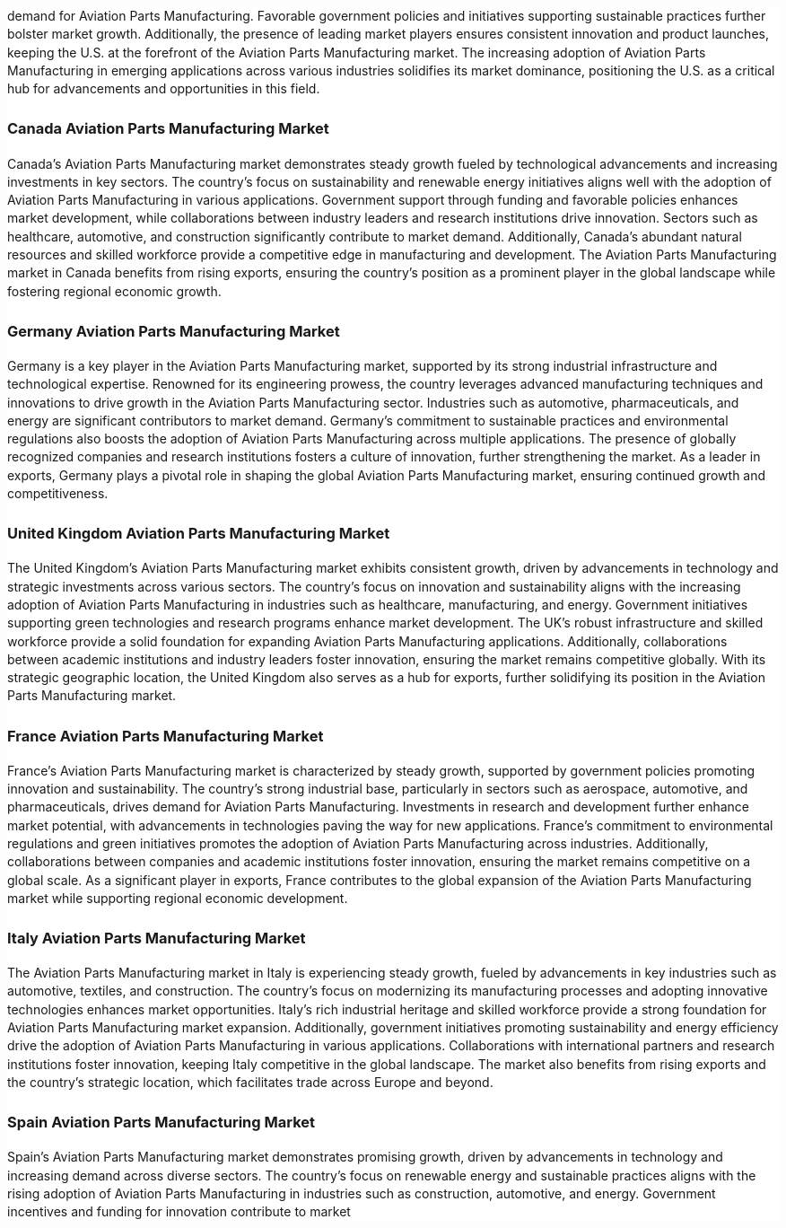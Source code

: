 demand for Aviation Parts Manufacturing. Favorable government policies and initiatives supporting sustainable practices further bolster market growth. Additionally, the presence of leading market players ensures consistent innovation and product launches, keeping the U.S. at the forefront of the Aviation Parts Manufacturing market. The increasing adoption of Aviation Parts Manufacturing in emerging applications across various industries solidifies its market dominance, positioning the U.S. as a critical hub for advancements and opportunities in this field.</p><h3>Canada Aviation Parts Manufacturing Market</h3><p>Canada&rsquo;s Aviation Parts Manufacturing market demonstrates steady growth fueled by technological advancements and increasing investments in key sectors. The country&rsquo;s focus on sustainability and renewable energy initiatives aligns well with the adoption of Aviation Parts Manufacturing in various applications. Government support through funding and favorable policies enhances market development, while collaborations between industry leaders and research institutions drive innovation. Sectors such as healthcare, automotive, and construction significantly contribute to market demand. Additionally, Canada&rsquo;s abundant natural resources and skilled workforce provide a competitive edge in manufacturing and development. The Aviation Parts Manufacturing market in Canada benefits from rising exports, ensuring the country&rsquo;s position as a prominent player in the global landscape while fostering regional economic growth.</p><h3>Germany Aviation Parts Manufacturing Market</h3><p>Germany is a key player in the Aviation Parts Manufacturing market, supported by its strong industrial infrastructure and technological expertise. Renowned for its engineering prowess, the country leverages advanced manufacturing techniques and innovations to drive growth in the Aviation Parts Manufacturing sector. Industries such as automotive, pharmaceuticals, and energy are significant contributors to market demand. Germany&rsquo;s commitment to sustainable practices and environmental regulations also boosts the adoption of Aviation Parts Manufacturing across multiple applications. The presence of globally recognized companies and research institutions fosters a culture of innovation, further strengthening the market. As a leader in exports, Germany plays a pivotal role in shaping the global Aviation Parts Manufacturing market, ensuring continued growth and competitiveness.</p><h3>United Kingdom Aviation Parts Manufacturing Market</h3><p>The United Kingdom&rsquo;s Aviation Parts Manufacturing market exhibits consistent growth, driven by advancements in technology and strategic investments across various sectors. The country&rsquo;s focus on innovation and sustainability aligns with the increasing adoption of Aviation Parts Manufacturing in industries such as healthcare, manufacturing, and energy. Government initiatives supporting green technologies and research programs enhance market development. The UK&rsquo;s robust infrastructure and skilled workforce provide a solid foundation for expanding Aviation Parts Manufacturing applications. Additionally, collaborations between academic institutions and industry leaders foster innovation, ensuring the market remains competitive globally. With its strategic geographic location, the United Kingdom also serves as a hub for exports, further solidifying its position in the Aviation Parts Manufacturing market.</p><h3>France Aviation Parts Manufacturing Market</h3><p>France&rsquo;s Aviation Parts Manufacturing market is characterized by steady growth, supported by government policies promoting innovation and sustainability. The country&rsquo;s strong industrial base, particularly in sectors such as aerospace, automotive, and pharmaceuticals, drives demand for Aviation Parts Manufacturing. Investments in research and development further enhance market potential, with advancements in technologies paving the way for new applications. France&rsquo;s commitment to environmental regulations and green initiatives promotes the adoption of Aviation Parts Manufacturing across industries. Additionally, collaborations between companies and academic institutions foster innovation, ensuring the market remains competitive on a global scale. As a significant player in exports, France contributes to the global expansion of the Aviation Parts Manufacturing market while supporting regional economic development.</p><h3>Italy Aviation Parts Manufacturing Market</h3><p>The Aviation Parts Manufacturing market in Italy is experiencing steady growth, fueled by advancements in key industries such as automotive, textiles, and construction. The country&rsquo;s focus on modernizing its manufacturing processes and adopting innovative technologies enhances market opportunities. Italy&rsquo;s rich industrial heritage and skilled workforce provide a strong foundation for Aviation Parts Manufacturing market expansion. Additionally, government initiatives promoting sustainability and energy efficiency drive the adoption of Aviation Parts Manufacturing in various applications. Collaborations with international partners and research institutions foster innovation, keeping Italy competitive in the global landscape. The market also benefits from rising exports and the country&rsquo;s strategic location, which facilitates trade across Europe and beyond.</p><h3>Spain Aviation Parts Manufacturing Market</h3><p>Spain&rsquo;s Aviation Parts Manufacturing market demonstrates promising growth, driven by advancements in technology and increasing demand across diverse sectors. The country&rsquo;s focus on renewable energy and sustainable practices aligns with the rising adoption of Aviation Parts Manufacturing in industries such as construction, automotive, and energy. Government incentives and funding for innovation contribute to market